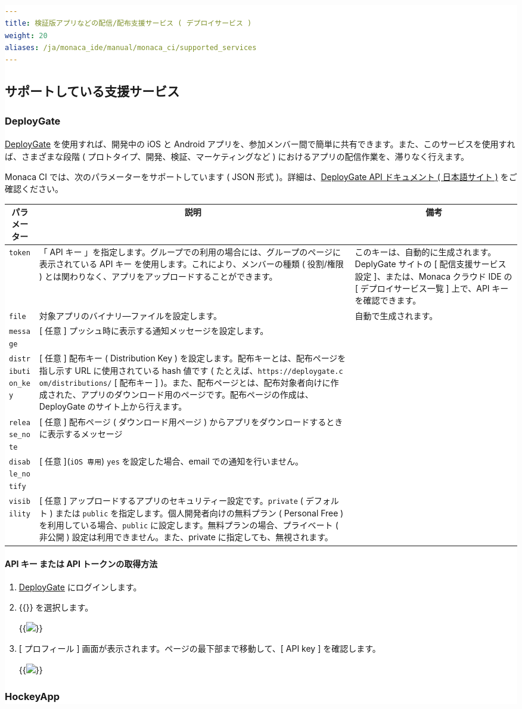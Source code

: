 ```yaml
---
title: 検証版アプリなどの配信/配布支援サービス ( デプロイサービス )
weight: 20
aliases: /ja/monaca_ide/manual/monaca_ci/supported_services
---
```


サポートしている支援サービス
----------------------------

### DeployGate

[DeployGate](https://deploygate.com/) を使用すれば、開発中の iOS と
Android
アプリを、参加メンバー間で簡単に共有できます。また、このサービスを使用すれば、さまざまな段階
( プロトタイプ、開発、検証、マーケティングなど )
におけるアプリの配信作業を、滞りなく行えます。

Monaca CI では、次のパラメーターをサポートしています ( JSON 形式 )。詳細は、[DeployGate API ドキュメント ( 日本語サイト )](https://deploygate.com/docs/api) をご確認ください。

パラメーター | 説明 | 備考
-----------|-----|-------
`token` | 「 API キー 」を指定します。グループでの利用の場合には、グループのページに表示されている API キー を使用します。これにより、メンバーの種類 ( 役割/権限 ) とは関わりなく、アプリをアップロードすることができます。| このキーは、自動的に生成されます。DeplyGate サイトの [ 配信支援サービス設定 ]、または、Monaca クラウド IDE の [ デプロイサービス一覧 ] 上で、API キーを確認できます。
`file` | 対象アプリのバイナリ―ファイルを設定します。 | 自動で生成されます。
`message` | [ 任意 ] プッシュ時に表示する通知メッセージを設定します。|
`distribution_key` | [ 任意 ] 配布キー ( Distribution Key ) を設定します。配布キーとは、配布ページを指し示す URL に使用されている hash 値です ( たとえば、`https://deploygate.com/distributions/` [ 配布キー ] )。また、配布ページとは、配布対象者向けに作成された、アプリのダウンロード用のページです。配布ページの作成は、DeployGate のサイト上から行えます。|
`release_note` | [ 任意 ] 配布ページ ( ダウンロード用ページ ) からアプリをダウンロードするときに表示するメッセージ | 
`disable_notify` | [ 任意 ]\(`iOS 専用`\) `yes` を設定した場合、email での通知を行いません。|
`visibility` | [ 任意 ] アップロードするアプリのセキュリティー設定です。`private` ( デフォルト ) または `public` を指定します。個人開発者向けの無料プラン ( Personal Free ) を利用している場合、`public` に設定します。無料プランの場合、プライベート ( 非公開 ) 設定は利用できません。また、private に指定しても、無視されます。|

 

#### API キー または API トークンの取得方法

1.  [DeployGate](https://deploygate.com/) にログインします。
2.  {{<guilabel name="アカウント設定/Account Settings">}} を選択します。

    {{<img src="/images/monaca_ide/manual/monaca_ci/supported_services/1.png">}}

3.  \[ プロフィール \]
    画面が表示されます。ページの最下部まで移動して、\[ API key \]
    を確認します。

    {{<img src="/images/monaca_ide/manual/monaca_ci/supported_services/2.png" width="600">}}

### HockeyApp
